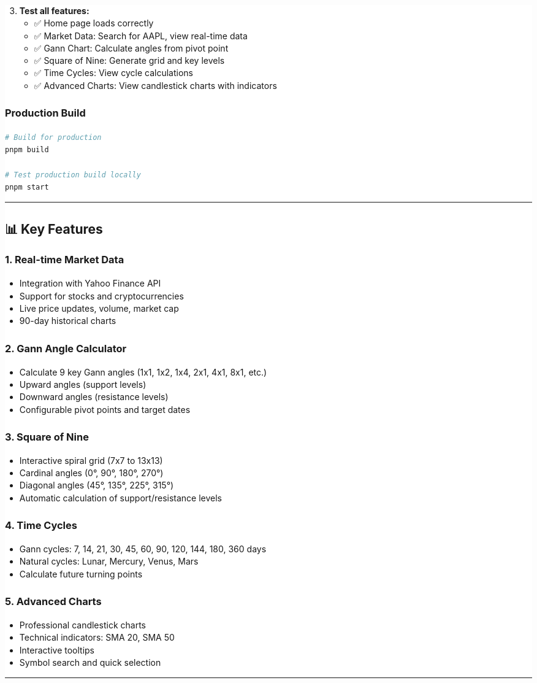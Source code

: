 3. **Test all features:**
   - ✅ Home page loads correctly
   - ✅ Market Data: Search for AAPL, view real-time data
   - ✅ Gann Chart: Calculate angles from pivot point
   - ✅ Square of Nine: Generate grid and key levels
   - ✅ Time Cycles: View cycle calculations
   - ✅ Advanced Charts: View candlestick charts with indicators

### Production Build

```bash
# Build for production
pnpm build

# Test production build locally
pnpm start
```

---

## 📊 Key Features

### 1. Real-time Market Data
- Integration with Yahoo Finance API
- Support for stocks and cryptocurrencies
- Live price updates, volume, market cap
- 90-day historical charts

### 2. Gann Angle Calculator
- Calculate 9 key Gann angles (1x1, 1x2, 1x4, 2x1, 4x1, 8x1, etc.)
- Upward angles (support levels)
- Downward angles (resistance levels)
- Configurable pivot points and target dates

### 3. Square of Nine
- Interactive spiral grid (7x7 to 13x13)
- Cardinal angles (0°, 90°, 180°, 270°)
- Diagonal angles (45°, 135°, 225°, 315°)
- Automatic calculation of support/resistance levels

### 4. Time Cycles
- Gann cycles: 7, 14, 21, 30, 45, 60, 90, 120, 144, 180, 360 days
- Natural cycles: Lunar, Mercury, Venus, Mars
- Calculate future turning points

### 5. Advanced Charts
- Professional candlestick charts
- Technical indicators: SMA 20, SMA 50
- Interactive tooltips
- Symbol search and quick selection

---